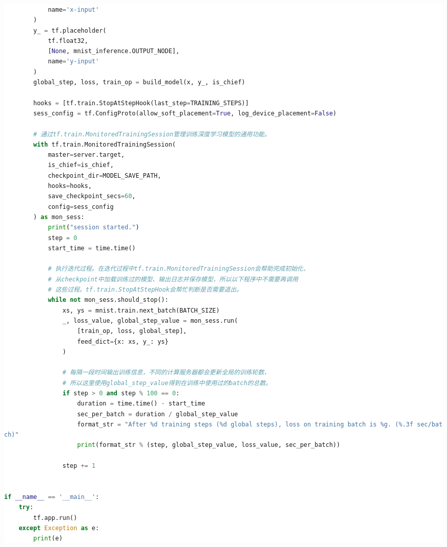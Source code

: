 ```python
            name='x-input'
        )
        y_ = tf.placeholder(
            tf.float32,
            [None, mnist_inference.OUTPUT_NODE],
            name='y-input'
        )
        global_step, loss, train_op = build_model(x, y_, is_chief)

        hooks = [tf.train.StopAtStepHook(last_step=TRAINING_STEPS)]
        sess_config = tf.ConfigProto(allow_soft_placement=True, log_device_placement=False)

        # 通过tf.train.MonitoredTrainingSession管理训练深度学习模型的通用功能。
        with tf.train.MonitoredTrainingSession(
            master=server.target,
            is_chief=is_chief,
            checkpoint_dir=MODEL_SAVE_PATH,
            hooks=hooks,
            save_checkpoint_secs=60,
            config=sess_config
        ) as mon_sess:
            print("session started.")
            step = 0
            start_time = time.time()

            # 执行迭代过程。在迭代过程中tf.train.MonitoredTrainingSession会帮助完成初始化、
            # 从checkpoint中加载训练过的模型、输出日志并保存模型，所以以下程序中不需要再调用
            # 这些过程。tf.train.StopAtStepHook会帮忙判断是否需要退出。
            while not mon_sess.should_stop():
                xs, ys = mnist.train.next_batch(BATCH_SIZE)
                _, loss_value, global_step_value = mon_sess.run(
                    [train_op, loss, global_step],
                    feed_dict={x: xs, y_: ys}
                )

                # 每隔一段时间输出训练信息，不同的计算服务器都会更新全局的训练轮数，
                # 所以这里使用global_step_value得到在训练中使用过的batch的总数。
                if step > 0 and step % 100 == 0:
                    duration = time.time() - start_time
                    sec_per_batch = duration / global_step_value
                    format_str = "After %d training steps (%d global steps), loss on training batch is %g. (%.3f sec/batch)"
                    print(format_str % (step, global_step_value, loss_value, sec_per_batch))

                step += 1


if __name__ == '__main__':
    try:
        tf.app.run()
    except Exception as e:
        print(e)
```
